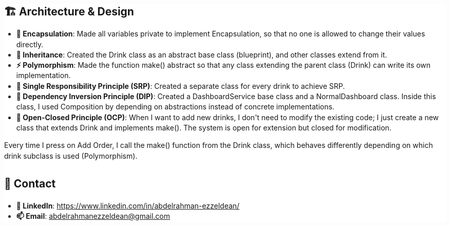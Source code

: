 ## 🏗️ Architecture & Design
- **🔐 Encapsulation**: Made all variables private to implement Encapsulation, so that no one is allowed to change their values directly.
- **🔗 Inheritance**: Created the Drink class as an abstract base class (blueprint), and other classes extend from it.
- **⚡ Polymorphism**: Made the function make() abstract so that any class extending the parent class (Drink) can write its own implementation.
- **🎯 Single Responsibility Principle (SRP)**: Created a separate class for every drink to achieve SRP.
- **🔧 Dependency Inversion Principle (DIP)**: Created a DashboardService base class and a NormalDashboard class. Inside this class, I used Composition by depending on abstractions instead of concrete implementations.
- **🔄 Open-Closed Principle (OCP)**: When I want to add new drinks, I don't need to modify the existing code; I just create a new class that extends Drink and implements make(). The system is open for extension but closed for modification.

Every time I press on Add Order, I call the make() function from the Drink class, which behaves differently depending on which drink subclass is used (Polymorphism).

## 📧 Contact
- **💼 LinkedIn**: https://www.linkedin.com/in/abdelrahman-ezzeldean/
- **📫 Email**: abdelrahmanezzeldean@gmail.com
